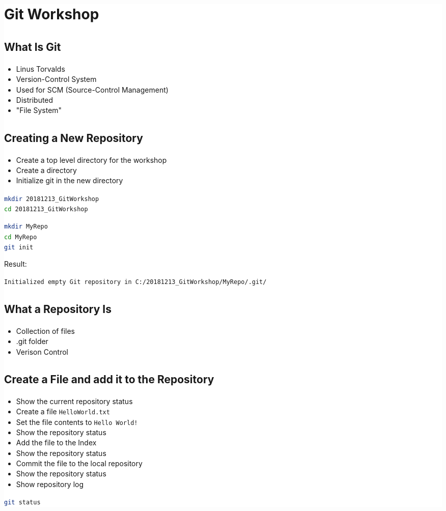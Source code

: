 # Git Workshop

## What Is Git

* Linus Torvalds
* Version-Control System
* Used for SCM (Source-Control Management)
* Distributed
* "File System"

## Creating a New Repository

* Create a top level directory for the workshop
* Create a directory
* Initialize git in the new directory

```bash
mkdir 20181213_GitWorkshop
cd 20181213_GitWorkshop
```

```bash
mkdir MyRepo
cd MyRepo
git init
```

Result:

```none
Initialized empty Git repository in C:/20181213_GitWorkshop/MyRepo/.git/
```

## What a Repository Is

* Collection of files
* .git folder
* Verison Control

## Create a File and add it to the Repository

* Show the current repository status
* Create a file `HelloWorld.txt`
* Set the file contents to `Hello World!`
* Show the repository status
* Add the file to the Index
* Show the repository status
* Commit the file to the local repository
* Show the repository status
* Show repository log

```bash
git status
```
